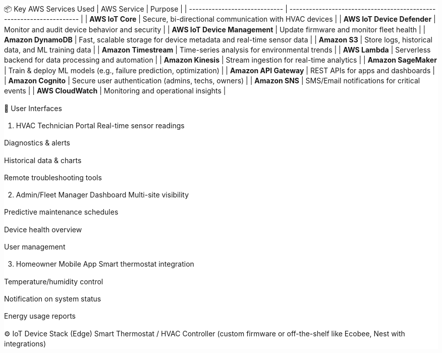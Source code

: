 📦 Key AWS Services Used
| AWS Service                   | Purpose                                                              |
| ----------------------------- | -------------------------------------------------------------------- |
| **AWS IoT Core**              | Secure, bi-directional communication with HVAC devices               |
| **AWS IoT Device Defender**   | Monitor and audit device behavior and security                       |
| **AWS IoT Device Management** | Update firmware and monitor fleet health                             |
| **Amazon DynamoDB**           | Fast, scalable storage for device metadata and real-time sensor data |
| **Amazon S3**                 | Store logs, historical data, and ML training data                    |
| **Amazon Timestream**         | Time-series analysis for environmental trends                        |
| **AWS Lambda**                | Serverless backend for data processing and automation                |
| **Amazon Kinesis**            | Stream ingestion for real-time analytics                             |
| **Amazon SageMaker**          | Train & deploy ML models (e.g., failure prediction, optimization)    |
| **Amazon API Gateway**        | REST APIs for apps and dashboards                                    |
| **Amazon Cognito**            | Secure user authentication (admins, techs, owners)                   |
| **Amazon SNS**                | SMS/Email notifications for critical events                          |
| **AWS CloudWatch**            | Monitoring and operational insights                                  |

📱 User Interfaces
1. HVAC Technician Portal
Real-time sensor readings

Diagnostics & alerts

Historical data & charts

Remote troubleshooting tools

2. Admin/Fleet Manager Dashboard
Multi-site visibility

Predictive maintenance schedules

Device health overview

User management

3. Homeowner Mobile App
Smart thermostat integration

Temperature/humidity control

Notification on system status

Energy usage reports

⚙️ IoT Device Stack (Edge)
Smart Thermostat / HVAC Controller (custom firmware or off-the-shelf like Ecobee, Nest with integrations)
